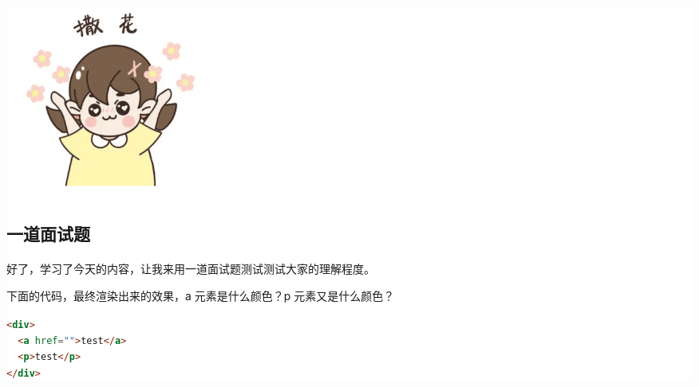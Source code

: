 <img src="../images/240423-g0V5pF9gUk.png" alt="image-20220814234654914" style="zoom:33%;" />



## 一道面试题

好了，学习了今天的内容，让我来用一道面试题测试测试大家的理解程度。

下面的代码，最终渲染出来的效果，a 元素是什么颜色？p 元素又是什么颜色？

```html
<div>
  <a href="">test</a>
  <p>test</p>
</div>
```

